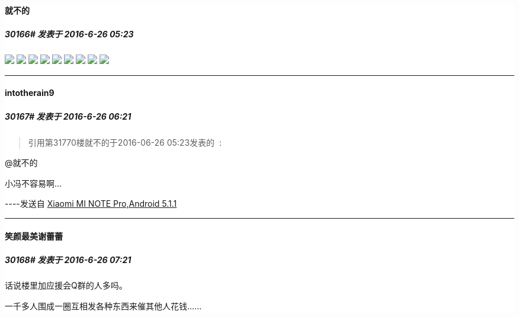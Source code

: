 ####  就不的  
##### 30166#       发表于 2016-6-26 05:23



<img src="http://ww3.sinaimg.cn/mw690/6d8f0a71gw1f585vxx51tj20c81opteg.jpg" referrerpolicy="no-referrer">
<img src="http://ww2.sinaimg.cn/mw690/6d8f0a71gw1f585vy90coj20c820htfc.jpg" referrerpolicy="no-referrer">
<img src="http://ww4.sinaimg.cn/mw690/6d8f0a71gw1f585vynm55j20c81nlgqg.jpg" referrerpolicy="no-referrer">
<img src="http://ww1.sinaimg.cn/mw690/6d8f0a71gw1f585w0oa2yj20c81o4dle.jpg" referrerpolicy="no-referrer">
<img src="http://ww2.sinaimg.cn/mw690/6d8f0a71gw1f585w0j9cmj20c82i4guj.jpg" referrerpolicy="no-referrer">
<img src="http://ww3.sinaimg.cn/mw690/6d8f0a71gw1f585w25u1vj20c81g1wjc.jpg" referrerpolicy="no-referrer">

<img src="http://ww4.sinaimg.cn/mw690/6d8f0a71gw1f5861ruucwg209o0bvu0z.gif" referrerpolicy="no-referrer">

<img src="http://ww2.sinaimg.cn/mw690/6d8f0a71gw1f58652nelwg20as0bix6r.gif" referrerpolicy="no-referrer">

<img src="http://ww3.sinaimg.cn/mw690/6d8f0a71gw1f586532a4mj20hs0nnq51.jpg" referrerpolicy="no-referrer">







*****

####  intotherain9  
##### 30167#       发表于 2016-6-26 06:21



<blockquote>引用第31770楼就不的于2016-06-26 05:23发表的  :</blockquote>
@就不的

小冯不容易啊…


----发送自 [Xiaomi MI NOTE Pro,Android 5.1.1](http://stage1.5j4m.com/?1.19)







*****

####  笑颜最美谢蕾蕾  
##### 30168#       发表于 2016-6-26 07:21




话说楼里加应援会Q群的人多吗。


一千多人围成一圈互相发各种东西来催其他人花钱......

